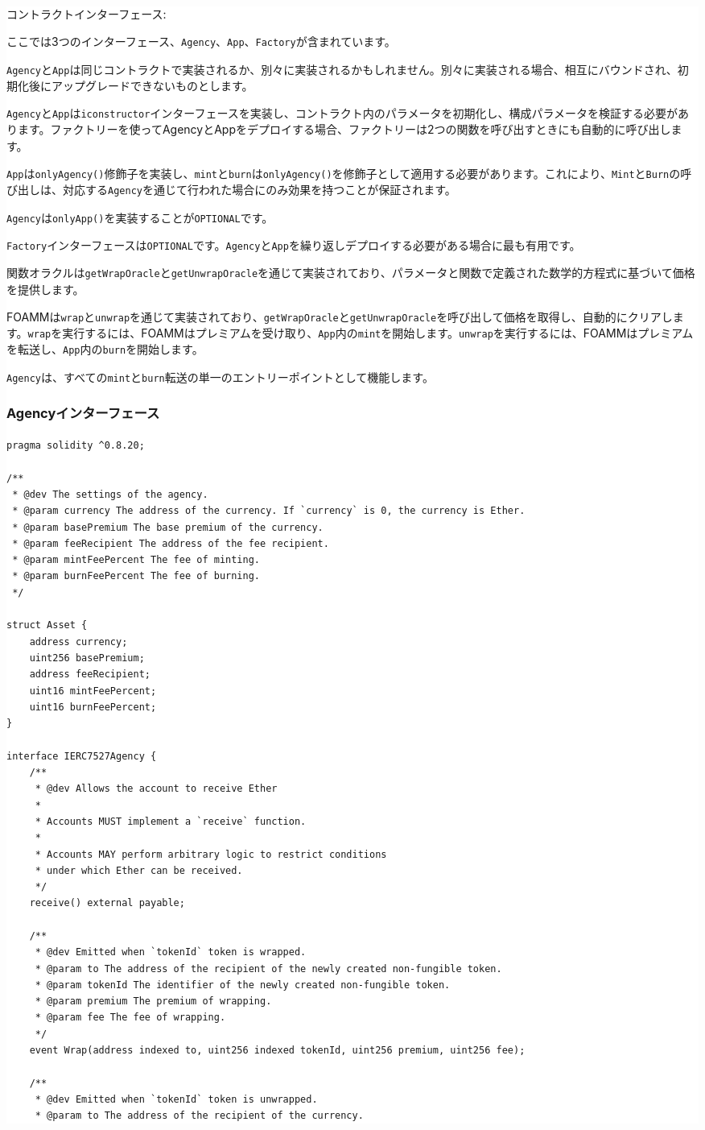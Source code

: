 コントラクトインターフェース:

ここでは3つのインターフェース、`Agency`、`App`、`Factory`が含まれています。

`Agency`と`App`は同じコントラクトで実装されるか、別々に実装されるかもしれません。別々に実装される場合、相互にバウンドされ、初期化後にアップグレードできないものとします。

`Agency`と`App`は`iconstructor`インターフェースを実装し、コントラクト内のパラメータを初期化し、構成パラメータを検証する必要があります。ファクトリーを使ってAgencyとAppをデプロイする場合、ファクトリーは2つの関数を呼び出すときにも自動的に呼び出します。

`App`は`onlyAgency()`修飾子を実装し、`mint`と`burn`は`onlyAgency()`を修飾子として適用する必要があります。これにより、`Mint`と`Burn`の呼び出しは、対応する`Agency`を通じて行われた場合にのみ効果を持つことが保証されます。

`Agency`は`onlyApp()`を実装することが`OPTIONAL`です。

`Factory`インターフェースは`OPTIONAL`です。`Agency`と`App`を繰り返しデプロイする必要がある場合に最も有用です。

関数オラクルは`getWrapOracle`と`getUnwrapOracle`を通じて実装されており、パラメータと関数で定義された数学的方程式に基づいて価格を提供します。

FOAMMは`wrap`と`unwrap`を通じて実装されており、`getWrapOracle`と`getUnwrapOracle`を呼び出して価格を取得し、自動的にクリアします。`wrap`を実行するには、FOAMMはプレミアムを受け取り、`App`内の`mint`を開始します。`unwrap`を実行するには、FOAMMはプレミアムを転送し、`App`内の`burn`を開始します。

`Agency`は、すべての`mint`と`burn`転送の単一のエントリーポイントとして機能します。

### Agencyインターフェース

```
pragma solidity ^0.8.20;

/**
 * @dev The settings of the agency.
 * @param currency The address of the currency. If `currency` is 0, the currency is Ether.
 * @param basePremium The base premium of the currency.
 * @param feeRecipient The address of the fee recipient.
 * @param mintFeePercent The fee of minting.
 * @param burnFeePercent The fee of burning.
 */

struct Asset {
    address currency;
    uint256 basePremium;
    address feeRecipient;
    uint16 mintFeePercent;
    uint16 burnFeePercent;
}

interface IERC7527Agency {
    /**
     * @dev Allows the account to receive Ether
     *
     * Accounts MUST implement a `receive` function.
     *
     * Accounts MAY perform arbitrary logic to restrict conditions
     * under which Ether can be received.
     */
    receive() external payable;

    /**
     * @dev Emitted when `tokenId` token is wrapped.
     * @param to The address of the recipient of the newly created non-fungible token.
     * @param tokenId The identifier of the newly created non-fungible token.
     * @param premium The premium of wrapping.
     * @param fee The fee of wrapping.
     */
    event Wrap(address indexed to, uint256 indexed tokenId, uint256 premium, uint256 fee);

    /**
     * @dev Emitted when `tokenId` token is unwrapped.
     * @param to The address of the recipient of the currency.
```